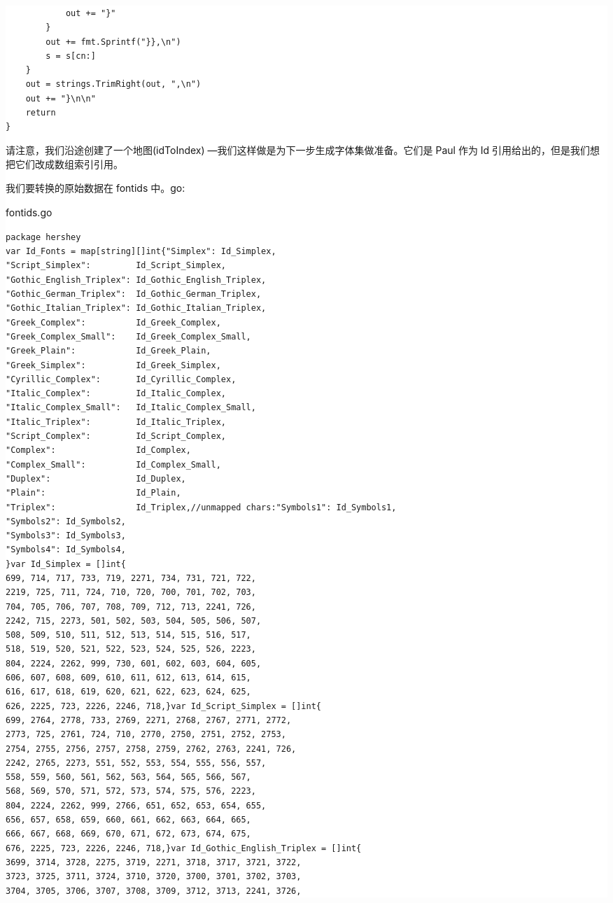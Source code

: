 ```
            out += "}"
        }
        out += fmt.Sprintf("}},\n")
        s = s[cn:]
    }
    out = strings.TrimRight(out, ",\n")
    out += "}\n\n"
    return
}
```

请注意，我们沿途创建了一个地图(idToIndex) —我们这样做是为下一步生成字体集做准备。它们是 Paul 作为 Id 引用给出的，但是我们想把它们改成数组索引引用。

我们要转换的原始数据在 fontids 中。go:

fontids.go

```
package hershey
var Id_Fonts = map[string][]int{"Simplex": Id_Simplex,
"Script_Simplex":         Id_Script_Simplex,
"Gothic_English_Triplex": Id_Gothic_English_Triplex,
"Gothic_German_Triplex":  Id_Gothic_German_Triplex,
"Gothic_Italian_Triplex": Id_Gothic_Italian_Triplex,
"Greek_Complex":          Id_Greek_Complex,
"Greek_Complex_Small":    Id_Greek_Complex_Small,
"Greek_Plain":            Id_Greek_Plain,
"Greek_Simplex":          Id_Greek_Simplex,
"Cyrillic_Complex":       Id_Cyrillic_Complex,
"Italic_Complex":         Id_Italic_Complex,
"Italic_Complex_Small":   Id_Italic_Complex_Small,
"Italic_Triplex":         Id_Italic_Triplex,
"Script_Complex":         Id_Script_Complex,
"Complex":                Id_Complex,
"Complex_Small":          Id_Complex_Small,
"Duplex":                 Id_Duplex,
"Plain":                  Id_Plain,
"Triplex":                Id_Triplex,//unmapped chars:"Symbols1": Id_Symbols1,
"Symbols2": Id_Symbols2,
"Symbols3": Id_Symbols3,
"Symbols4": Id_Symbols4,
}var Id_Simplex = []int{
699, 714, 717, 733, 719, 2271, 734, 731, 721, 722,
2219, 725, 711, 724, 710, 720, 700, 701, 702, 703,
704, 705, 706, 707, 708, 709, 712, 713, 2241, 726,
2242, 715, 2273, 501, 502, 503, 504, 505, 506, 507,
508, 509, 510, 511, 512, 513, 514, 515, 516, 517,
518, 519, 520, 521, 522, 523, 524, 525, 526, 2223,
804, 2224, 2262, 999, 730, 601, 602, 603, 604, 605,
606, 607, 608, 609, 610, 611, 612, 613, 614, 615,
616, 617, 618, 619, 620, 621, 622, 623, 624, 625,
626, 2225, 723, 2226, 2246, 718,}var Id_Script_Simplex = []int{
699, 2764, 2778, 733, 2769, 2271, 2768, 2767, 2771, 2772,
2773, 725, 2761, 724, 710, 2770, 2750, 2751, 2752, 2753,
2754, 2755, 2756, 2757, 2758, 2759, 2762, 2763, 2241, 726,
2242, 2765, 2273, 551, 552, 553, 554, 555, 556, 557,
558, 559, 560, 561, 562, 563, 564, 565, 566, 567,
568, 569, 570, 571, 572, 573, 574, 575, 576, 2223,
804, 2224, 2262, 999, 2766, 651, 652, 653, 654, 655,
656, 657, 658, 659, 660, 661, 662, 663, 664, 665,
666, 667, 668, 669, 670, 671, 672, 673, 674, 675,
676, 2225, 723, 2226, 2246, 718,}var Id_Gothic_English_Triplex = []int{
3699, 3714, 3728, 2275, 3719, 2271, 3718, 3717, 3721, 3722,
3723, 3725, 3711, 3724, 3710, 3720, 3700, 3701, 3702, 3703,
3704, 3705, 3706, 3707, 3708, 3709, 3712, 3713, 2241, 3726,
```